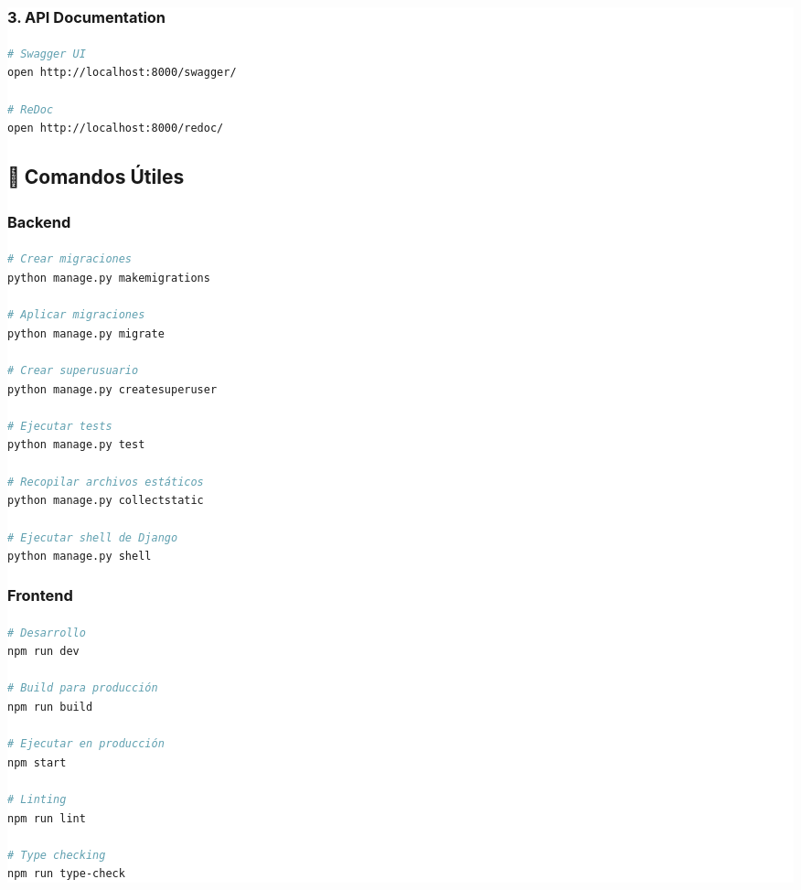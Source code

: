 ### 3. API Documentation

```bash
# Swagger UI
open http://localhost:8000/swagger/

# ReDoc
open http://localhost:8000/redoc/
```

## 🚀 Comandos Útiles

### Backend

```bash
# Crear migraciones
python manage.py makemigrations

# Aplicar migraciones
python manage.py migrate

# Crear superusuario
python manage.py createsuperuser

# Ejecutar tests
python manage.py test

# Recopilar archivos estáticos
python manage.py collectstatic

# Ejecutar shell de Django
python manage.py shell
```

### Frontend

```bash
# Desarrollo
npm run dev

# Build para producción
npm run build

# Ejecutar en producción
npm start

# Linting
npm run lint

# Type checking
npm run type-check
```
